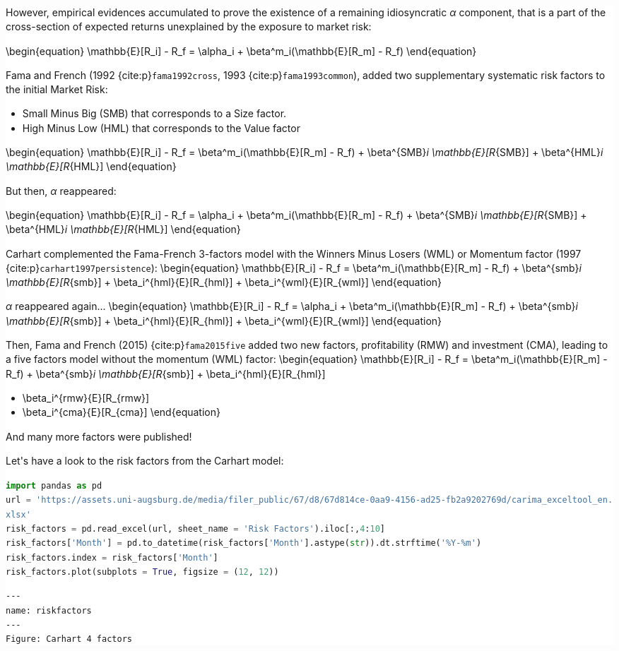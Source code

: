 However, empirical evidences accumulated to prove the existence of a remaining idiosyncratic $\alpha$ component, that is a part of the cross-section of expected returns unexplained by the exposure to market risk:

\begin{equation}
\mathbb{E}[R_i] - R_f = \alpha_i + \beta^m_i(\mathbb{E}[R_m] - R_f)
\end{equation}

Fama and French (1992 {cite:p}`fama1992cross`, 1993 {cite:p}`fama1993common`), added two supplementary systematic risk factors to the initial Market Risk:
- Small Minus Big (SMB) that corresponds to a Size factor.
- High Minus Low (HML) that corresponds to the Value factor

\begin{equation}
\mathbb{E}[R_i] - R_f = \beta^m_i(\mathbb{E}[R_m] - R_f) + \beta^{SMB}_i \mathbb{E}[R_{SMB}] + \beta^{HML}_i \mathbb{E}[R_{HML}]
\end{equation}

But then, $\alpha$ reappeared:

\begin{equation}
\mathbb{E}[R_i] - R_f = \alpha_i + \beta^m_i(\mathbb{E}[R_m] - R_f) + \beta^{SMB}_i \mathbb{E}[R_{SMB}] + \beta^{HML}_i \mathbb{E}[R_{HML}]
\end{equation}

Carhart complemented the Fama-French 3-factors model with the Winners Minus Losers (WML) or Momentum factor (1997 {cite:p}`carhart1997persistence`):
\begin{equation}
\mathbb{E}[R_i] - R_f = \beta^m_i(\mathbb{E}[R_m] - R_f) + \beta^{smb}_i \mathbb{E}[R_{smb}] + \beta_i^{hml}{E}[R_{hml}] + \beta_i^{wml}{E}[R_{wml}]
\end{equation}

$\alpha$ reappeared again...
\begin{equation}
\mathbb{E}[R_i] - R_f = \alpha_i + \beta^m_i(\mathbb{E}[R_m] - R_f) + \beta^{smb}_i \mathbb{E}[R_{smb}] + \beta_i^{hml}{E}[R_{hml}] + \beta_i^{wml}{E}[R_{wml}]
\end{equation}

Then, Fama and French (2015) {cite:p}`fama2015five` added two new factors, profitability (RMW) and investment (CMA), leading to a five factors model without the momentum (WML) factor:
\begin{equation}
\mathbb{E}[R_i] - R_f = \beta^m_i(\mathbb{E}[R_m] - R_f) + \beta^{smb}_i \mathbb{E}[R_{smb}] + \beta_i^{hml}{E}[R_{hml}]
+ \beta_i^{rmw}{E}[R_{rmw}]
+ \beta_i^{cma}{E}[R_{cma}]
\end{equation}

And many more factors were published!

Let's have a look to the risk factors from the Carhart model:
```Python
import pandas as pd
url = 'https://assets.uni-augsburg.de/media/filer_public/67/d8/67d814ce-0aa9-4156-ad25-fb2a9202769d/carima_exceltool_en.xlsx'
risk_factors = pd.read_excel(url, sheet_name = 'Risk Factors').iloc[:,4:10]
risk_factors['Month'] = pd.to_datetime(risk_factors['Month'].astype(str)).dt.strftime('%Y-%m')
risk_factors.index = risk_factors['Month']
risk_factors.plot(subplots = True, figsize = (12, 12))
```
```{figure} riskfactors.png
---
name: riskfactors
---
Figure: Carhart 4 factors
```
